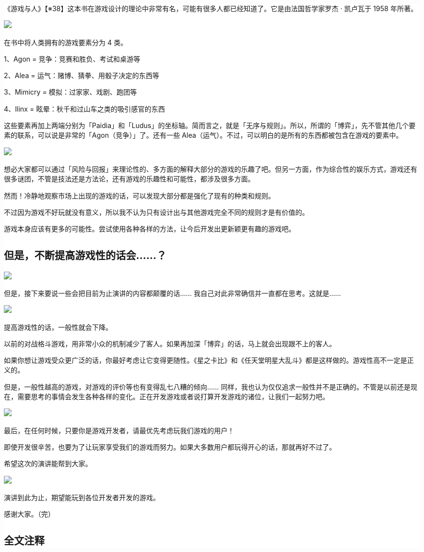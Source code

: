 《游戏与人》【※38】这本书在游戏设计的理论中非常有名，可能有很多人都已经知道了。它是由法国哲学家罗杰 · 凯卢瓦于 1958 年所著。

![](https://mmbiz.qpic.cn/mmbiz_png/PXuFFGszgAJJH5qvpkTiaE3LvicOuvy0L6Ieu4pGicI7pTqH2NyofXO2xKnyz1PZOH8zz92UgorrS5MN7efePx7iag/640?wx_fmt=png)

在书中将人类拥有的游戏要素分为 4 类。

1、Agon = 竞争：竞赛和胜负、考试和桌游等

2、Alea = 运气：赌博、猜拳、用骰子决定的东西等

3、Mimicry = 模拟：过家家、戏剧、跑团等

4、Ilinx = 眩晕：秋千和过山车之类的吸引感官的东西

这些要素再加上两端分别为「Paidia」和「Ludus」的坐标轴。简而言之，就是「无序与规则」。所以，所谓的「博弈」，先不管其他几个要素的联系，可以说是非常的「Agon（竞争）」了。还有一些 Alea（运气）。不过，可以明白的是所有的东西都被包含在游戏的要素中。

![](https://mmbiz.qpic.cn/mmbiz_png/PXuFFGszgAJJH5qvpkTiaE3LvicOuvy0L6r8qbfmWq5qudy3WTIM1Xz3MTetNdcT3C74COCric4XNZx2VWVESkAicg/640?wx_fmt=png)

想必大家都可以通过「风险与回报」来理论性的、多方面的解释大部分的游戏的乐趣了吧。但另一方面，作为综合性的娱乐方式，游戏还有很多谜团，不管是技法还是方法论，还有游戏的乐趣性和可能性，都涉及很多方面。

然而！冷静地观察市场上出现的游戏的话，可以发现大部分都是强化了现有的种类和规则。

不过因为游戏不好玩就没有意义，所以我不认为只有设计出与其他游戏完全不同的规则才是有价值的。

游戏本身应该有更多的可能性。尝试使用各种各样的方法，让今后开发出更新颖更有趣的游戏吧。

但是，不断提高游戏性的话会……？
----------------

![](https://mmbiz.qpic.cn/mmbiz_png/PXuFFGszgAJJH5qvpkTiaE3LvicOuvy0L686okG3LJtnoNos9eZq9QuKpcicxTrn8lMccDvunexeFo0Rbbq06nayw/640?wx_fmt=png)

但是，接下来要说一些会把目前为止演讲的内容都颠覆的话…… 我自己对此非常确信并一直都在思考。这就是……

![](https://mmbiz.qpic.cn/mmbiz_png/PXuFFGszgAJJH5qvpkTiaE3LvicOuvy0L6WAkwCvo1CWDiaicOBHqQMTjttp8dgJhU4WibdyhUEZoAmQhK8EJL2yltg/640?wx_fmt=png)

提高游戏性的话，一般性就会下降。

以前的对战格斗游戏，用非常小众的机制减少了客人。如果再加深「博弈」的话，马上就会出现跟不上的客人。

如果你想让游戏受众更广泛的话，你最好考虑让它变得更随性。《星之卡比》和《任天堂明星大乱斗》都是这样做的。游戏性高不一定是正义的。

但是，一般性越高的游戏，对游戏的评价等也有变得乱七八糟的倾向…… 同样，我也认为仅仅追求一般性并不是正确的。不管是以前还是现在，需要思考的事情会发生各种各样的变化。正在开发游戏或者说打算开发游戏的诸位，让我们一起努力吧。

![](https://mmbiz.qpic.cn/mmbiz_png/PXuFFGszgAJJH5qvpkTiaE3LvicOuvy0L6ZnRYEwqWEic7x6peD8VDvgVZ63OEIcqf4iaFrJNHA4hGO9ZuIAcibCZVw/640?wx_fmt=png)

最后，在任何时候，只要你是游戏开发者，请最优先考虑玩我们游戏的用户！

即使开发很辛苦，也要为了让玩家享受我们的游戏而努力。如果大多数用户都玩得开心的话，那就再好不过了。

希望这次的演讲能帮到大家。

![](https://mmbiz.qpic.cn/mmbiz_png/PXuFFGszgAJJH5qvpkTiaE3LvicOuvy0L6pWydGzwdlXnXjpN97TTzHib5dkicqlv2zSAh622rTxR6mSdCG6wBUACA/640?wx_fmt=png)

演讲到此为止，期望能玩到各位开发者开发的游戏。

感谢大家。（完）

全文注释
----
